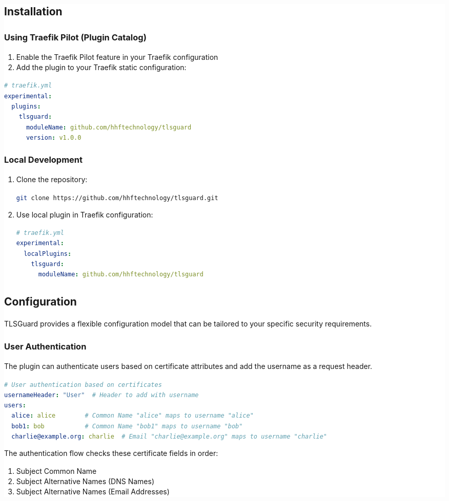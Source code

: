 ## Installation

### Using Traefik Pilot (Plugin Catalog)

1. Enable the Traefik Pilot feature in your Traefik configuration
2. Add the plugin to your Traefik static configuration:

```yaml
# traefik.yml
experimental:
  plugins:
    tlsguard:
      moduleName: github.com/hhftechnology/tlsguard
      version: v1.0.0
```

### Local Development

1. Clone the repository:
   ```bash
   git clone https://github.com/hhftechnology/tlsguard.git
   ```

2. Use local plugin in Traefik configuration:
   ```yaml
   # traefik.yml
   experimental:
     localPlugins:
       tlsguard:
         moduleName: github.com/hhftechnology/tlsguard
   ```

## Configuration

TLSGuard provides a flexible configuration model that can be tailored to your specific security requirements.

### User Authentication

The plugin can authenticate users based on certificate attributes and add the username as a request header.

```yaml
# User authentication based on certificates
usernameHeader: "User"  # Header to add with username
users:  
  alice: alice        # Common Name "alice" maps to username "alice"
  bob1: bob           # Common Name "bob1" maps to username "bob"
  charlie@example.org: charlie  # Email "charlie@example.org" maps to username "charlie"
```

The authentication flow checks these certificate fields in order:
1. Subject Common Name
2. Subject Alternative Names (DNS Names)
3. Subject Alternative Names (Email Addresses)

